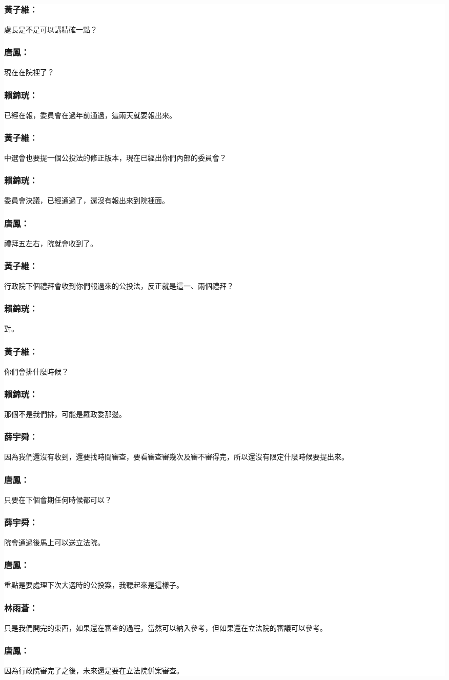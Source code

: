 ### 黃子維：
處長是不是可以講精確一點？

### 唐鳳：
現在在院裡了？

### 賴錦珖：
已經在報，委員會在過年前通過，這兩天就要報出來。

### 黃子維：
中選會也要提一個公投法的修正版本，現在已經出你們內部的委員會？

### 賴錦珖：
委員會決議，已經通過了，還沒有報出來到院裡面。

### 唐鳳：
禮拜五左右，院就會收到了。

### 黃子維：
行政院下個禮拜會收到你們報過來的公投法，反正就是這一、兩個禮拜？

### 賴錦珖：
對。

### 黃子維：
你們會排什麼時候？

### 賴錦珖：
那個不是我們排，可能是羅政委那邊。

### 薛宇舜：
因為我們還沒有收到，還要找時間審查，要看審查審幾次及審不審得完，所以還沒有限定什麼時候要提出來。

### 唐鳳：
只要在下個會期任何時候都可以？

### 薛宇舜：
院會通過後馬上可以送立法院。

### 唐鳳：
重點是要處理下次大選時的公投案，我聽起來是這樣子。

### 林雨蒼：
只是我們開完的東西，如果還在審查的過程，當然可以納入參考，但如果還在立法院的審議可以參考。

### 唐鳳：
因為行政院審完了之後，未來還是要在立法院併案審查。
